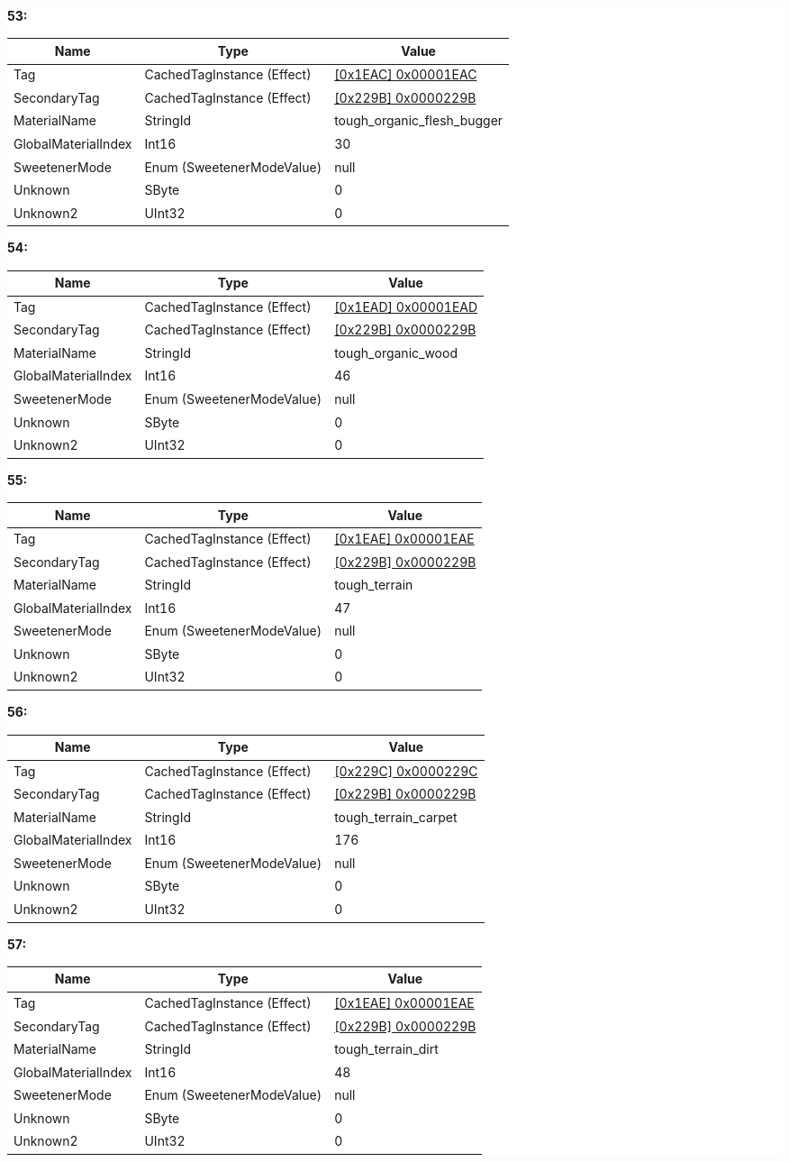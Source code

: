 
**53:**

Name	| Type	| Value
---	|---	|---	|
Tag	|CachedTagInstance (Effect)	|[[0x1EAC] 0x00001EAC](../Effect/1EAC.md)
SecondaryTag	|CachedTagInstance (Effect)	|[[0x229B] 0x0000229B](../Effect/229B.md)
MaterialName	|StringId	|tough_organic_flesh_bugger
GlobalMaterialIndex	|Int16	|30
SweetenerMode	|Enum (SweetenerModeValue)	|null
Unknown	|SByte	|0
Unknown2	|UInt32	|0


**54:**

Name	| Type	| Value
---	|---	|---	|
Tag	|CachedTagInstance (Effect)	|[[0x1EAD] 0x00001EAD](../Effect/1EAD.md)
SecondaryTag	|CachedTagInstance (Effect)	|[[0x229B] 0x0000229B](../Effect/229B.md)
MaterialName	|StringId	|tough_organic_wood
GlobalMaterialIndex	|Int16	|46
SweetenerMode	|Enum (SweetenerModeValue)	|null
Unknown	|SByte	|0
Unknown2	|UInt32	|0


**55:**

Name	| Type	| Value
---	|---	|---	|
Tag	|CachedTagInstance (Effect)	|[[0x1EAE] 0x00001EAE](../Effect/1EAE.md)
SecondaryTag	|CachedTagInstance (Effect)	|[[0x229B] 0x0000229B](../Effect/229B.md)
MaterialName	|StringId	|tough_terrain
GlobalMaterialIndex	|Int16	|47
SweetenerMode	|Enum (SweetenerModeValue)	|null
Unknown	|SByte	|0
Unknown2	|UInt32	|0


**56:**

Name	| Type	| Value
---	|---	|---	|
Tag	|CachedTagInstance (Effect)	|[[0x229C] 0x0000229C](../Effect/229C.md)
SecondaryTag	|CachedTagInstance (Effect)	|[[0x229B] 0x0000229B](../Effect/229B.md)
MaterialName	|StringId	|tough_terrain_carpet
GlobalMaterialIndex	|Int16	|176
SweetenerMode	|Enum (SweetenerModeValue)	|null
Unknown	|SByte	|0
Unknown2	|UInt32	|0


**57:**

Name	| Type	| Value
---	|---	|---	|
Tag	|CachedTagInstance (Effect)	|[[0x1EAE] 0x00001EAE](../Effect/1EAE.md)
SecondaryTag	|CachedTagInstance (Effect)	|[[0x229B] 0x0000229B](../Effect/229B.md)
MaterialName	|StringId	|tough_terrain_dirt
GlobalMaterialIndex	|Int16	|48
SweetenerMode	|Enum (SweetenerModeValue)	|null
Unknown	|SByte	|0
Unknown2	|UInt32	|0
